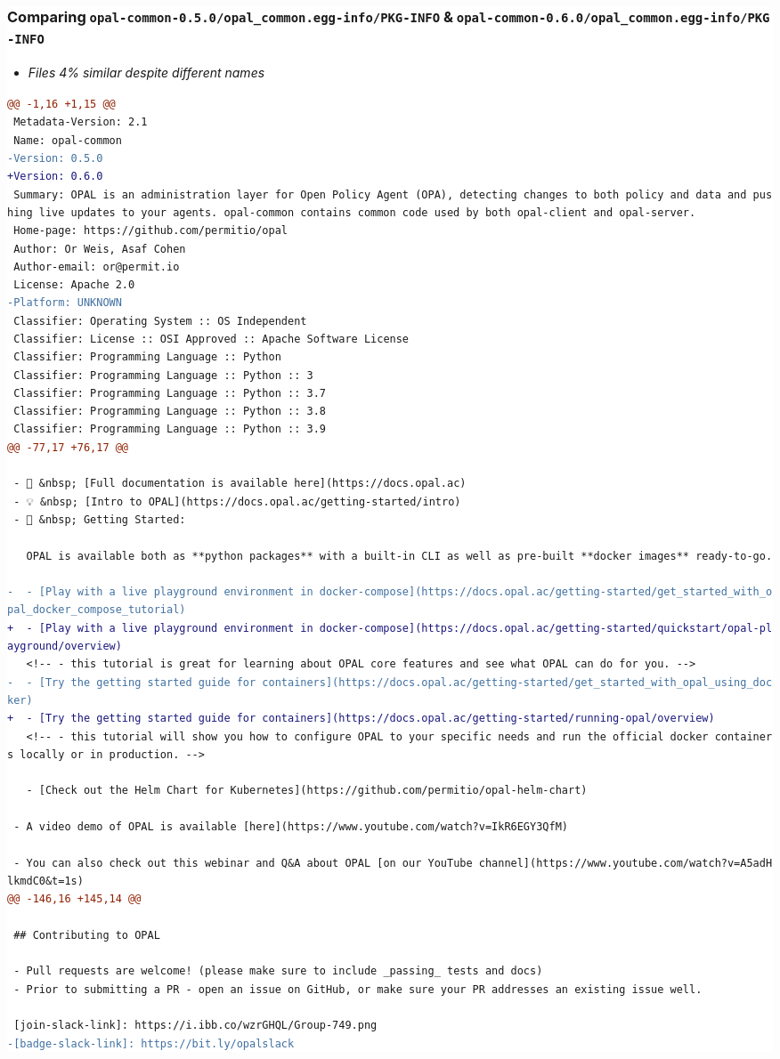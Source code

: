 ### Comparing `opal-common-0.5.0/opal_common.egg-info/PKG-INFO` & `opal-common-0.6.0/opal_common.egg-info/PKG-INFO`

 * *Files 4% similar despite different names*

```diff
@@ -1,16 +1,15 @@
 Metadata-Version: 2.1
 Name: opal-common
-Version: 0.5.0
+Version: 0.6.0
 Summary: OPAL is an administration layer for Open Policy Agent (OPA), detecting changes to both policy and data and pushing live updates to your agents. opal-common contains common code used by both opal-client and opal-server.
 Home-page: https://github.com/permitio/opal
 Author: Or Weis, Asaf Cohen
 Author-email: or@permit.io
 License: Apache 2.0
-Platform: UNKNOWN
 Classifier: Operating System :: OS Independent
 Classifier: License :: OSI Approved :: Apache Software License
 Classifier: Programming Language :: Python
 Classifier: Programming Language :: Python :: 3
 Classifier: Programming Language :: Python :: 3.7
 Classifier: Programming Language :: Python :: 3.8
 Classifier: Programming Language :: Python :: 3.9
@@ -77,17 +76,17 @@
 
 - 📃 &nbsp; [Full documentation is available here](https://docs.opal.ac)
 - 💡 &nbsp; [Intro to OPAL](https://docs.opal.ac/getting-started/intro)
 - 🚀 &nbsp; Getting Started:
 
   OPAL is available both as **python packages** with a built-in CLI as well as pre-built **docker images** ready-to-go.
 
-  - [Play with a live playground environment in docker-compose](https://docs.opal.ac/getting-started/get_started_with_opal_docker_compose_tutorial)
+  - [Play with a live playground environment in docker-compose](https://docs.opal.ac/getting-started/quickstart/opal-playground/overview)
   <!-- - this tutorial is great for learning about OPAL core features and see what OPAL can do for you. -->
-  - [Try the getting started guide for containers](https://docs.opal.ac/getting-started/get_started_with_opal_using_docker)
+  - [Try the getting started guide for containers](https://docs.opal.ac/getting-started/running-opal/overview)
   <!-- - this tutorial will show you how to configure OPAL to your specific needs and run the official docker containers locally or in production. -->
 
   - [Check out the Helm Chart for Kubernetes](https://github.com/permitio/opal-helm-chart)
 
 - A video demo of OPAL is available [here](https://www.youtube.com/watch?v=IkR6EGY3QfM)
 
 - You can also check out this webinar and Q&A about OPAL [on our YouTube channel](https://www.youtube.com/watch?v=A5adHlkmdC0&t=1s)
@@ -146,16 +145,14 @@
 
 ## Contributing to OPAL
 
 - Pull requests are welcome! (please make sure to include _passing_ tests and docs)
 - Prior to submitting a PR - open an issue on GitHub, or make sure your PR addresses an existing issue well.
 
 [join-slack-link]: https://i.ibb.co/wzrGHQL/Group-749.png
-[badge-slack-link]: https://bit.ly/opalslack
```

 [follow-twitter-link]: https://i.ibb.co/k4x55Lr/Group-750.png
 [badge-twitter-link]: https://twitter.com/opal_ac
 [follow-twitter-link]: https://i.ibb.co/k4x55Lr/Group-750.png
 [badge-twitter-link]: https://twitter.com/opal_ac